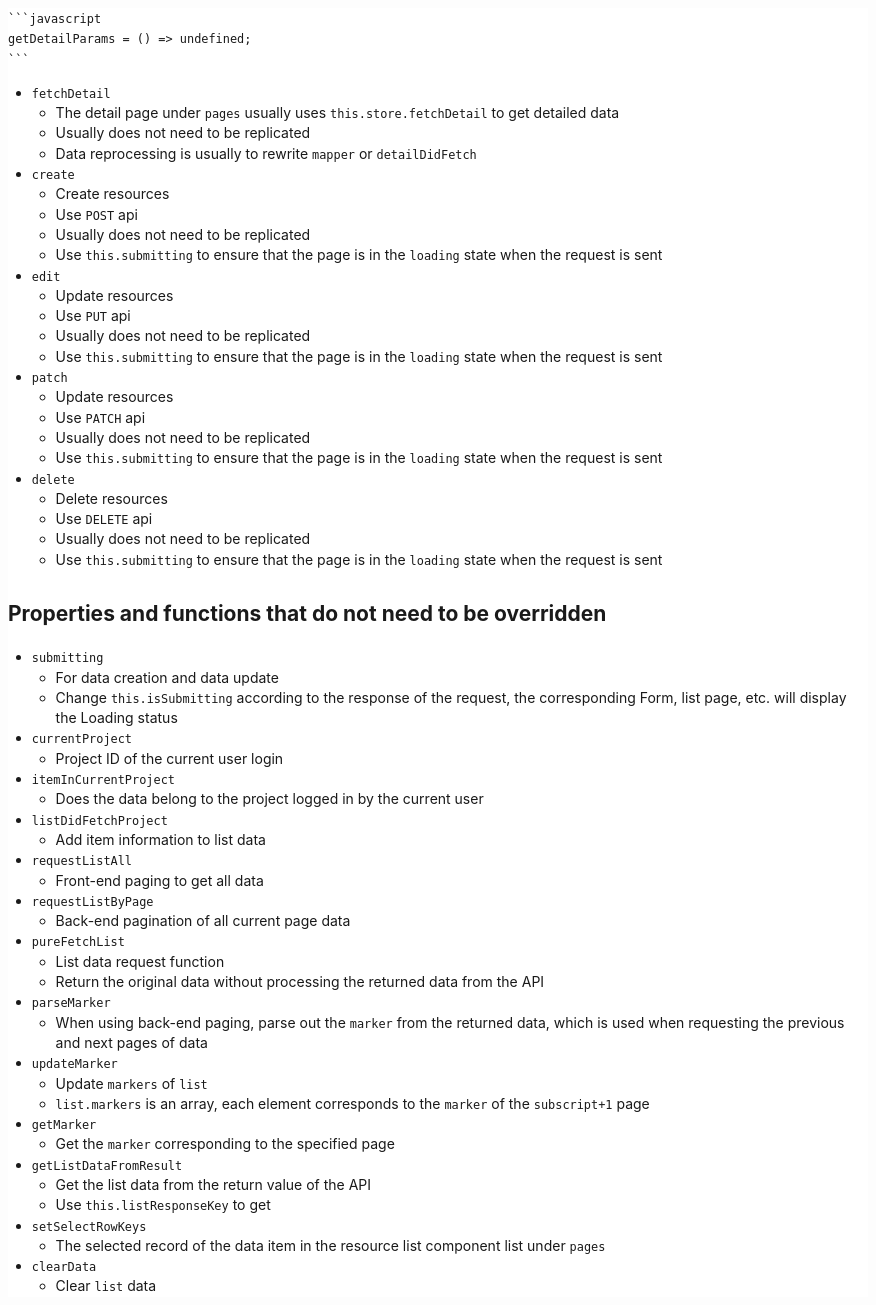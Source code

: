     ```javascript
    getDetailParams = () => undefined;
    ```

- `fetchDetail`
  - The detail page under `pages` usually uses `this.store.fetchDetail` to get detailed data
  - Usually does not need to be replicated
  - Data reprocessing is usually to rewrite `mapper` or `detailDidFetch`
- `create`
  - Create resources
  - Use `POST` api
  - Usually does not need to be replicated
  - Use `this.submitting` to ensure that the page is in the `loading` state when the request is sent
- `edit`
  - Update resources
  - Use `PUT` api
  - Usually does not need to be replicated
  - Use `this.submitting` to ensure that the page is in the `loading` state when the request is sent
- `patch`
  - Update resources
  - Use `PATCH` api
  - Usually does not need to be replicated
  - Use `this.submitting` to ensure that the page is in the `loading` state when the request is sent
- `delete`
  - Delete resources
  - Use `DELETE` api
  - Usually does not need to be replicated
  - Use `this.submitting` to ensure that the page is in the `loading` state when the request is sent

## Properties and functions that do not need to be overridden

- `submitting`
  - For data creation and data update
  - Change `this.isSubmitting` according to the response of the request, the corresponding Form, list page, etc. will display the Loading status
- `currentProject`
  - Project ID of the current user login
- `itemInCurrentProject`
  - Does the data belong to the project logged in by the current user
- `listDidFetchProject`
  - Add item information to list data
- `requestListAll`
  - Front-end paging to get all data
- `requestListByPage`
  - Back-end pagination of all current page data
- `pureFetchList`
  - List data request function
  - Return the original data without processing the returned data from the API
- `parseMarker`
  - When using back-end paging, parse out the `marker` from the returned data, which is used when requesting the previous and next pages of data
- `updateMarker`
  - Update `markers` of `list`
  - `list.markers` is an array, each element corresponds to the `marker` of the `subscript+1` page
- `getMarker`
  - Get the `marker` corresponding to the specified page
- `getListDataFromResult`
  - Get the list data from the return value of the API
  - Use `this.listResponseKey` to get
- `setSelectRowKeys`
  - The selected record of the data item in the resource list component list under `pages`
- `clearData`
  - Clear `list` data